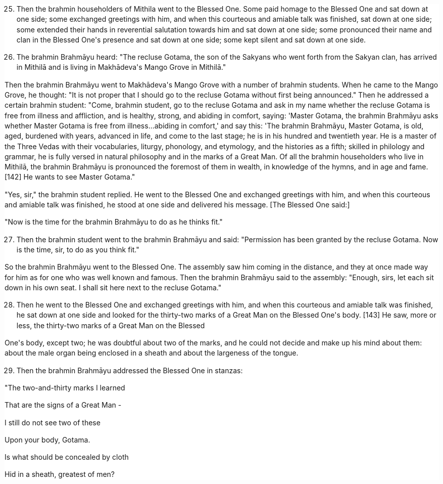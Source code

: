 25. Then the brahmin householders of Mithila went to the Blessed One. Some paid homage to the Blessed One and sat down at one side; some exchanged greetings with him, and when this courteous and amiable talk was finished, sat down at one side; some extended their hands in reverential salutation towards him and sat down at one side; some pronounced their name and clan in the Blessed One's presence and sat down at one side; some kept silent and sat down at one side.

26. The brahmin Brahmāyu heard: "The recluse Gotama, the son of the Sakyans who went forth from the Sakyan clan, has arrived in Mithilā and is living in Makhādeva's Mango Grove in Mithilā."

Then the brahmin Brahmāyu went to Makhādeva's Mango Grove with a number of brahmin students. When he came to the Mango Grove, he thought: "It is not proper that I should go to the recluse Gotama without first being announced." Then he addressed a certain brahmin student: "Come, brahmin student, go to the recluse Gotama and ask in my name whether the recluse Gotama is free from illness and affliction, and is healthy, strong, and abiding in comfort, saying: 'Master Gotama, the brahmin Brahmāyu asks whether Master Gotama is free from illness...abiding in comfort,' and say this: 'The brahmin Brahmāyu, Master Gotama, is old, aged, burdened with years, advanced in life, and come to the last stage; he is in his hundred and twentieth year. He is a master of the Three Vedas with their vocabularies, liturgy, phonology, and etymology, and the histories as a fifth; skilled in philology and grammar, he is fully versed in natural philosophy and in the marks of a Great Man. Of all the brahmin householders who live in Mithilā, the brahmin Brahmāyu is pronounced the foremost of them in wealth, in knowledge of the hymns, and in age and fame. [142] He wants to see Master Gotama."

"Yes, sir," the brahmin student replied. He went to the Blessed One and exchanged greetings with him, and when this courteous and amiable talk was finished, he stood at one side and delivered his message. [The Blessed One said:]

"Now is the time for the brahmin Brahmāyu to do as he thinks fit."

27. Then the brahmin student went to the brahmin Brahmāyu and said: "Permission has been granted by the recluse Gotama. Now is the time, sir, to do as you think fit."

So the brahmin Brahmāyu went to the Blessed One. The assembly saw him coming in the distance, and they at once made way for him as for one who was well known and famous. Then the brahmin Brahmāyu said to the assembly: "Enough, sirs, let each sit down in his own seat. I shall sit here next to the recluse Gotama."

28. Then he went to the Blessed One and exchanged greetings with him, and when this courteous and amiable talk was finished, he sat down at one side and looked for the thirty-two marks of a Great Man on the Blessed One's body. [143] He saw, more or less, the thirty-two marks of a Great Man on the Blessed

One's body, except two; he was doubtful about two of the marks, and he could not decide and make up his mind about them: about the male organ being enclosed in a sheath and about the largeness of the tongue.

29. Then the brahmin Brahmāyu addressed the Blessed One in stanzas:

"The two-and-thirty marks I learned

That are the signs of a Great Man -

I still do not see two of these

Upon your body, Gotama.

Is what should be concealed by cloth

Hid in a sheath, greatest of men?


[^850]: This is a stock description of a learned brahmin. According to MA, the Three Vedas are the Iru, Yaju, and Sāma (= Rig, Yajur, and Sāman). The fourth Veda, the Atharva, is not mentioned, but MA says its existence is implied when the histories (Itihāsa) are called "the fifth," i.e., of the works regarded as authoritative by the brahmins. It is more likely, however, that the histories are called "the fifth" in connection with the four branches of study auxiliary to the Vedas that precede them in the description. The translation of technical terms here follows MA, with the help of Monier-William's SanskritEnglish Dictionary (Oxford, 1899). On the marks of a Great Man, MA says that this was a science based on 12,000 works explaining the characteristics of great men, such as Buddhas, paccekabuddhas, chief disciples, great disciples, Wheel-turning Monarchs, etc. These works included 16,000 verses called "The Buddha Mantra."
[^851]: The thirty-two marks, enumerated in §9 below, are the subject of an entire sutta in the Digha Nikāya, DN 30, Lakkhana Sutta. There each of the marks is explained as the kammic consequence of a particular virtue perfected by the Buddha during his earlier existences as a bodhisatta.
[^852]: The seven treasures are discussed in MN 129.34-41. The acquisition of the wheel-treasure explains why he is called a "Wheel-turning Monarch."
[^853]: MA: The world, enveloped in the darkness of the defilements, is covered by seven veils: lust, hate, delusion, conceit, views, ignorance, and immoral conduct. Having removed these veils, the Buddha abides generating light all around.
[^854]: MA explains that the Buddha worked this feat after first ascertaining that Uttara's teacher, Brahmāyu, had the potential for achieving the fruit of non-returning, and that his attainment of this fruit depended upon the dispelling of Uttara's doubts.
[^855]: The seven are the backs of the four limbs, the two shoulders, and the trunk.
[^856]: Rasaggasaggī. The Lakkhana Sutta expands (DN 30.2.7/ iii.166): "Whatever he touches with the tip of his tongue he tastes in his throat, and the taste is dispersed everywhere." It is difficult, however, to understand either how this quality could be considered a physical characteristic or how it could be perceived by others.
[^857]: This mark, the unhta, accounts for the protuberance commonly seen on the top of the head of Buddha-images.
[^858]: This is the standard reflection on the proper use of almsfood, as at MN 2.14.
[^859]: The blessing (anumodana) is a short talk following the meal, instructing the donors in some aspect of the Dhamma and expressing the wish that their meritorious kamma will bring them abundant fruit.
[^860]: MA: This is the intention: "The excellent qualities I have not described are far more numerous than those I have described. The excellent qualities of Master Gotama are like the great earth and the great ocean; expounded in detail they are infinite and immeasurable, like space."
[^861]: The Pali word for the tongue, jivhä, is of the feminine gender.
[^862]: What must be directly known (abhimñeyya) are the Four Noble Truths, what must be developed (bhāvetabba) is the Noble Eightfold Path, and what must be abandoned (pahātabba) are the defilements headed by craving. Here the context requires that the word "Buddha" be understood in the specific sense of a Fully Enlightened One (sammāsambuddha).
[^863]: Vedagū. This term and the following two - tevijja and sothiya - seem to have represented ideal types among the brahmins; see too MN 39.24, 26, and 27. The sixth and seventh terms - kevalī and muni - were probably ideal types among the non-Vedic ascetic orders. By his reply, the Buddha endows these terms with new meanings derived from his own spiritual system.
[^864]: Here and in the reply the word "Buddha" may signify simply one who is enlightened or awakened, in a sense applicable to any arahant, though Brahmāyu's response also suggests it may be intended in the narrower sense of a Fully Enlightened One.
[^865]: MA offers an involved explanation of how the Buddha's reply answers all eight of Brahmāyu's questions.
[^866]: As at MN 56.18.